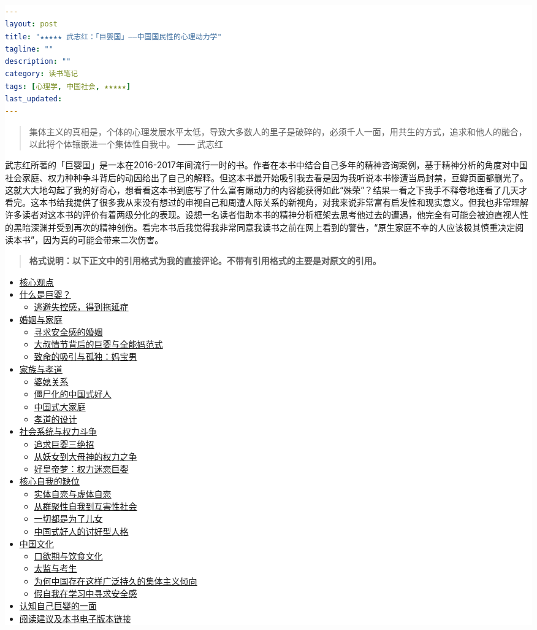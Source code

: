 ```yaml
---
layout: post
title: "★★★★★ 武志红：「巨婴国」——中国国民性的心理动力学"
tagline: ""
description: ""
category: 读书笔记
tags: [心理学, 中国社会, ★★★★★]
last_updated:
---
```


> 集体主义的真相是，个体的心理发展水平太低，导致大多数人的里子是破碎的，必须千人一面，用共生的方式，追求和他人的融合，以此将个体镶嵌进一个集体性自我中。 —— 武志红

武志红所著的「巨婴国」是一本在2016-2017年间流行一时的书。作者在本书中结合自己多年的精神咨询案例，基于精神分析的角度对中国社会家庭、权力种种争斗背后的动因给出了自己的解释。但这本书最开始吸引我去看是因为我听说本书惨遭当局封禁，豆瓣页面都删光了。这就大大地勾起了我的好奇心，想看看这本书到底写了什么富有煽动力的内容能获得如此“殊荣”？结果一看之下我手不释卷地连看了几天才看完。这本书给我提供了很多我从来没有想过的审视自己和周遭人际关系的新视角，对我来说非常富有启发性和现实意义。但我也非常理解许多读者对这本书的评价有着两级分化的表现。设想一名读者借助本书的精神分析框架去思考他过去的遭遇，他完全有可能会被迫直视人性的黑暗深渊并受到再次的精神创伤。看完本书后我觉得我非常同意我读书之前在网上看到的警告，“原生家庭不幸的人应该极其慎重决定阅读本书”，因为真的可能会带来二次伤害。

> **格式说明：以下正文中的引用格式为我的直接评论。不带有引用格式的主要是对原文的引用。**




* [核心观点](#核心观点)
* [什么是巨婴？](#什么是巨婴)
	* [逃避失控感，得到拖延症](#逃避失控感得到拖延症)
* [婚姻与家庭](#婚姻与家庭)
	* [寻求安全感的婚姻](#寻求安全感的婚姻)
	* [大叔情节背后的巨婴与全能妈范式](#大叔情节背后的巨婴与全能妈范式)
	* [致命的吸引与孤独：妈宝男](#致命的吸引与孤独妈宝男)
* [家族与孝道](#家族与孝道)
	* [婆媳关系](#婆媳关系)
	* [僵尸化的中国式好人](#僵尸化的中国式好人)
	* [中国式大家庭](#中国式大家庭)
	* [孝道的设计](#孝道的设计)
* [社会系统与权力斗争](#社会系统与权力斗争)
	* [追求巨婴三绝招](#追求巨婴三绝招)
	* [从妖女到大母神的权力之争](#从妖女到大母神的权力之争)
	* [好皇帝梦：权力迷恋巨婴](#好皇帝梦权力迷恋巨婴)
* [核心自我的缺位](#核心自我的缺位)
	* [实体自恋与虚体自恋](#实体自恋与虚体自恋)
	* [从群聚性自我到互害性社会](#从群聚性自我到互害性社会)
	* [一切都是为了儿女](#一切都是为了儿女)
	* [中国式好人的讨好型人格](#中国式好人的讨好型人格)
* [中国文化](#中国文化)
	* [口欲期与饮食文化](#口欲期与饮食文化)
	* [太监与考生](#太监与考生)
	* [为何中国存在这样广泛持久的集体主义倾向](#为何中国存在这样广泛持久的集体主义倾向)
	* [假自我在学习中寻求安全感](#假自我在学习中寻求安全感)
* [认知自己巨婴的一面](#认知自己巨婴的一面)
* [阅读建议及本书电子版本链接](#阅读建议及本书电子版本链接)


